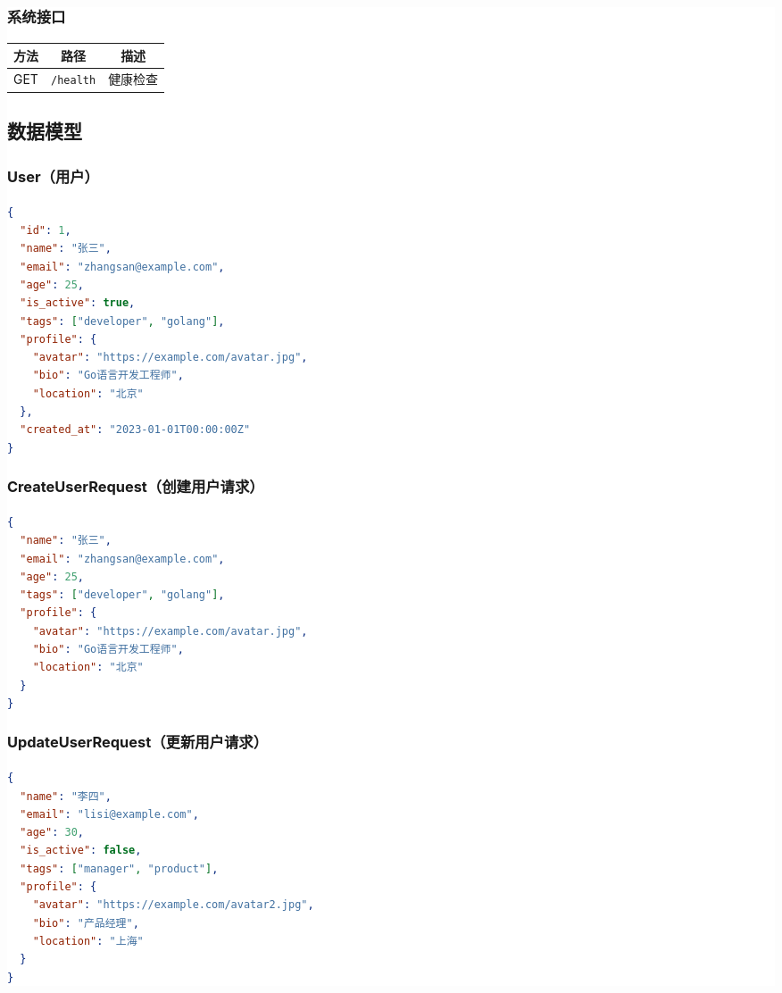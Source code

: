 ### 系统接口

| 方法 | 路径 | 描述 |
|------|------|------|
| GET | `/health` | 健康检查 |

## 数据模型

### User（用户）
```json
{
  "id": 1,
  "name": "张三",
  "email": "zhangsan@example.com",
  "age": 25,
  "is_active": true,
  "tags": ["developer", "golang"],
  "profile": {
    "avatar": "https://example.com/avatar.jpg",
    "bio": "Go语言开发工程师",
    "location": "北京"
  },
  "created_at": "2023-01-01T00:00:00Z"
}
```

### CreateUserRequest（创建用户请求）
```json
{
  "name": "张三",
  "email": "zhangsan@example.com",
  "age": 25,
  "tags": ["developer", "golang"],
  "profile": {
    "avatar": "https://example.com/avatar.jpg",
    "bio": "Go语言开发工程师",
    "location": "北京"
  }
}
```

### UpdateUserRequest（更新用户请求）
```json
{
  "name": "李四",
  "email": "lisi@example.com",
  "age": 30,
  "is_active": false,
  "tags": ["manager", "product"],
  "profile": {
    "avatar": "https://example.com/avatar2.jpg",
    "bio": "产品经理",
    "location": "上海"
  }
}
```
